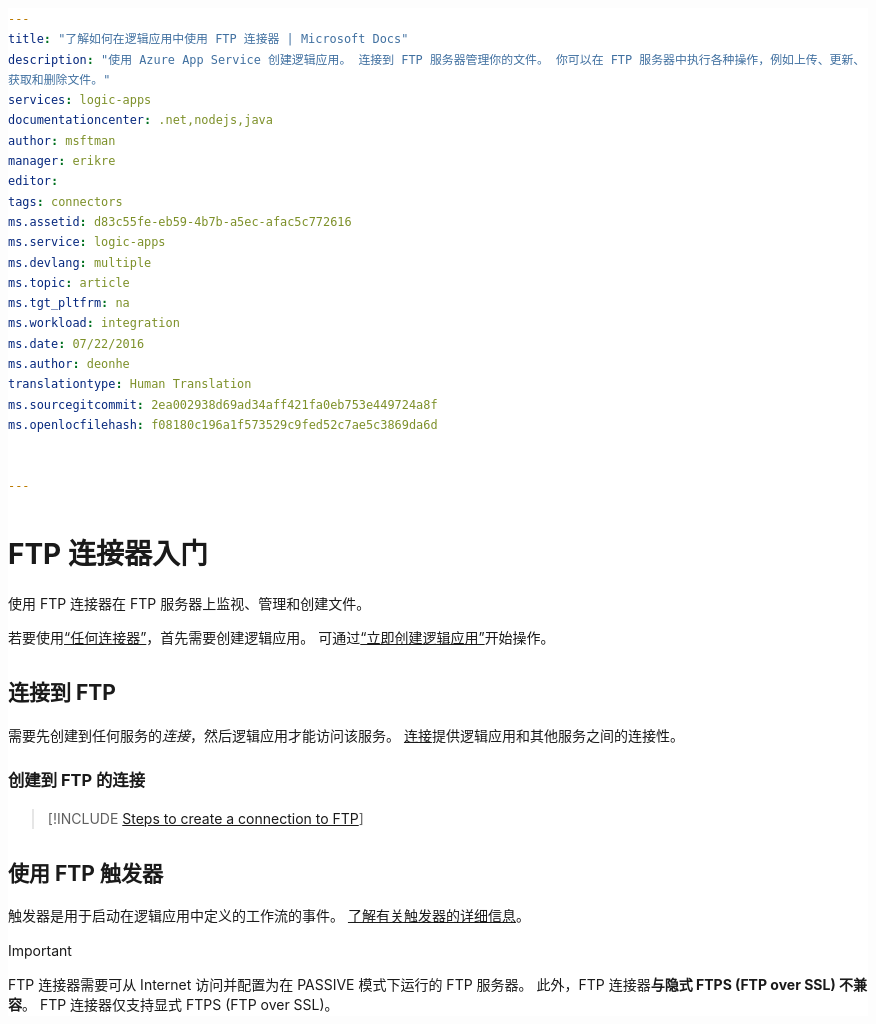 ```yaml
---
title: "了解如何在逻辑应用中使用 FTP 连接器 | Microsoft Docs"
description: "使用 Azure App Service 创建逻辑应用。 连接到 FTP 服务器管理你的文件。 你可以在 FTP 服务器中执行各种操作，例如上传、更新、获取和删除文件。"
services: logic-apps
documentationcenter: .net,nodejs,java
author: msftman
manager: erikre
editor: 
tags: connectors
ms.assetid: d83c55fe-eb59-4b7b-a5ec-afac5c772616
ms.service: logic-apps
ms.devlang: multiple
ms.topic: article
ms.tgt_pltfrm: na
ms.workload: integration
ms.date: 07/22/2016
ms.author: deonhe
translationtype: Human Translation
ms.sourcegitcommit: 2ea002938d69ad34aff421fa0eb753e449724a8f
ms.openlocfilehash: f08180c196a1f573529c9fed52c7ae5c3869da6d


---
```

# <a name="get-started-with-the-ftp-connector"></a>FTP 连接器入门
使用 FTP 连接器在 FTP 服务器上监视、管理和创建文件。 

若要使用[“任何连接器”](apis-list.md)，首先需要创建逻辑应用。 可通过[“立即创建逻辑应用”](../app-service-logic/app-service-logic-create-a-logic-app.md)开始操作。

## <a name="connect-to-ftp"></a>连接到 FTP
需要先创建到任何服务的*连接*，然后逻辑应用才能访问该服务。 [连接](connectors-overview.md)提供逻辑应用和其他服务之间的连接性。  

### <a name="create-a-connection-to-ftp"></a>创建到 FTP 的连接
> [!INCLUDE [Steps to create a connection to FTP](../../includes/connectors-create-api-ftp.md)]
> 
> 

## <a name="use-a-ftp-trigger"></a>使用 FTP 触发器
触发器是用于启动在逻辑应用中定义的工作流的事件。 [了解有关触发器的详细信息](../app-service-logic/app-service-logic-what-are-logic-apps.md#logic-app-concepts)。  

> [!IMPORTANT]
> FTP 连接器需要可从 Internet 访问并配置为在 PASSIVE 模式下运行的 FTP 服务器。 此外，FTP 连接器**与隐式 FTPS (FTP over SSL) 不兼容**。 FTP 连接器仅支持显式 FTPS (FTP over SSL)。  
> 
> 
